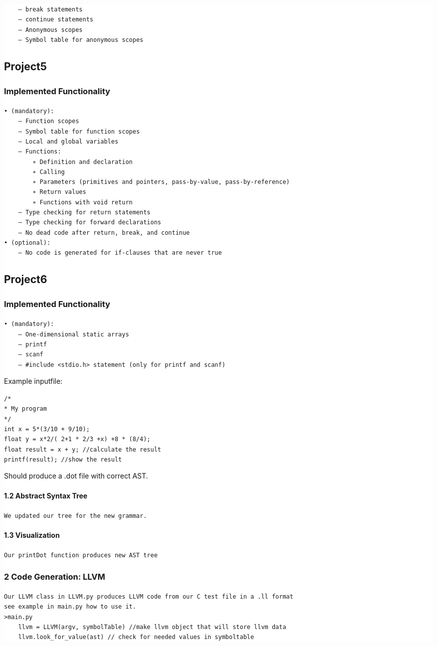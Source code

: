 ```
    – break statements
    – continue statements
    – Anonymous scopes
    – Symbol table for anonymous scopes
```
## Project5
### Implemented Functionality
```
• (mandatory): 
    – Function scopes
    – Symbol table for function scopes
    – Local and global variables
    – Functions:
        ∗ Definition and declaration
        ∗ Calling
        ∗ Parameters (primitives and pointers, pass-by-value, pass-by-reference)
        ∗ Return values
        ∗ Functions with void return
    – Type checking for return statements
    – Type checking for forward declarations
    – No dead code after return, break, and continue
• (optional): 
    – No code is generated for if-clauses that are never true
```
## Project6
### Implemented Functionality
```
• (mandatory): 
    – One-dimensional static arrays
    – printf
    – scanf
    – #include <stdio.h> statement (only for printf and scanf)
```

Example inputfile:
```
/*
* My program
*/
int x = 5*(3/10 + 9/10);
float y = x*2/( 2+1 * 2/3 +x) +8 * (8/4);
float result = x + y; //calculate the result
printf(result); //show the result
```
Should produce a .dot file with correct AST.

#### 1.2 Abstract Syntax Tree
```
We updated our tree for the new grammar.
```
#### 1.3 Visualization
```
Our printDot function produces new AST tree
```
### 2 Code Generation: LLVM
```
Our LLVM class in LLVM.py produces LLVM code from our C test file in a .ll format
see example in main.py how to use it.
>main.py
    llvm = LLVM(argv, symbolTable) //make llvm object that will store llvm data
    llvm.look_for_value(ast) // check for needed values in symboltable
```